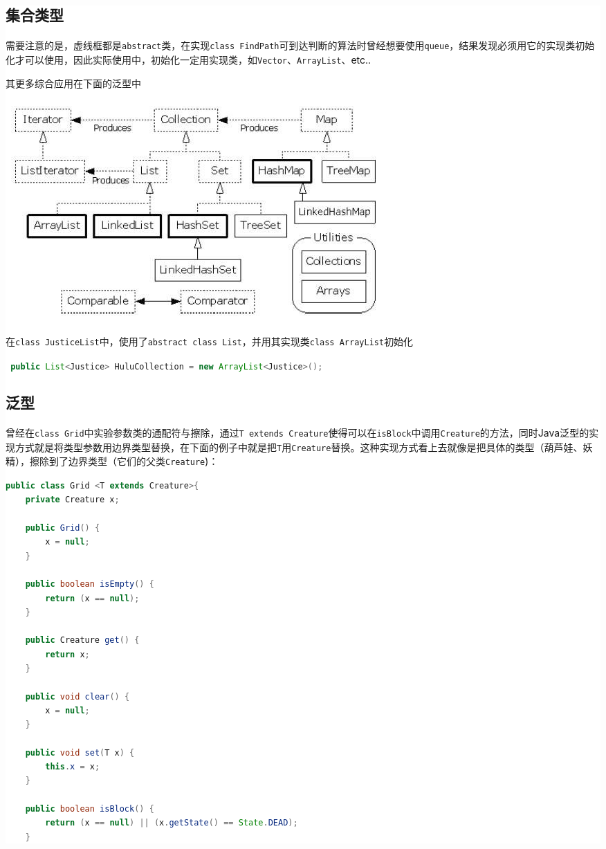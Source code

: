 ## 集合类型

需要注意的是，虚线框都是`abstract`类，在实现`class FindPath`可到达判断的算法时曾经想要使用`queue`，结果发现必须用它的实现类初始化才可以使用，因此实际使用中，初始化一定用实现类，如`Vector`、`ArrayList`、etc..

其更多综合应用在下面的泛型中



![d](collection.jpg)

在`class JusticeList`中，使用了`abstract class List`，并用其实现类`class ArrayList`初始化

```java
 public List<Justice> HuluCollection = new ArrayList<Justice>();
```



## 泛型

曾经在`class Grid`中实验参数类的通配符与擦除，通过`T extends Creature`使得可以在`isBlock`中调用`Creature`的方法，同时Java泛型的实现方式就是将类型参数用边界类型替换，在下面的例子中就是把`T`用`Creature`替换。这种实现方式看上去就像是把具体的类型（葫芦娃、妖精），擦除到了边界类型（它们的父类`Creature`)：

```java
public class Grid <T extends Creature>{
    private Creature x;

    public Grid() {
        x = null;
    }

    public boolean isEmpty() {
        return (x == null);
    }

    public Creature get() {
        return x;
    }

    public void clear() {
        x = null;
    }

    public void set(T x) {
        this.x = x;
    }

    public boolean isBlock() {
        return (x == null) || (x.getState() == State.DEAD);
    }
```
